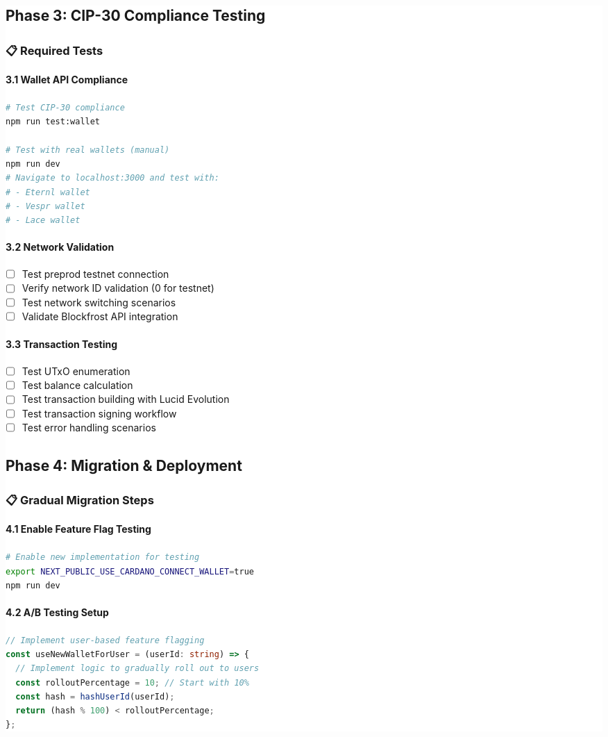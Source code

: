 ## **Phase 3: CIP-30 Compliance Testing**

### **📋 Required Tests**

#### **3.1 Wallet API Compliance**
```bash
# Test CIP-30 compliance
npm run test:wallet

# Test with real wallets (manual)
npm run dev
# Navigate to localhost:3000 and test with:
# - Eternl wallet
# - Vespr wallet  
# - Lace wallet
```

#### **3.2 Network Validation**
- [ ] Test preprod testnet connection
- [ ] Verify network ID validation (0 for testnet)
- [ ] Test network switching scenarios
- [ ] Validate Blockfrost API integration

#### **3.3 Transaction Testing**
- [ ] Test UTxO enumeration
- [ ] Test balance calculation
- [ ] Test transaction building with Lucid Evolution
- [ ] Test transaction signing workflow
- [ ] Test error handling scenarios

## **Phase 4: Migration & Deployment**

### **📋 Gradual Migration Steps**

#### **4.1 Enable Feature Flag Testing**
```bash
# Enable new implementation for testing
export NEXT_PUBLIC_USE_CARDANO_CONNECT_WALLET=true
npm run dev
```

#### **4.2 A/B Testing Setup**
```typescript
// Implement user-based feature flagging
const useNewWalletForUser = (userId: string) => {
  // Implement logic to gradually roll out to users
  const rolloutPercentage = 10; // Start with 10%
  const hash = hashUserId(userId);
  return (hash % 100) < rolloutPercentage;
};
```
